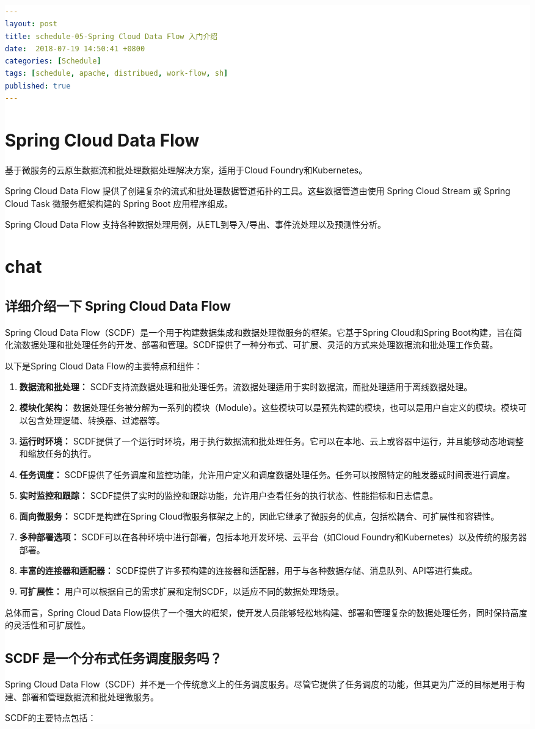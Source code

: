 ```yaml
---
layout: post
title: schedule-05-Spring Cloud Data Flow 入门介绍
date:  2018-07-19 14:50:41 +0800
categories: [Schedule]
tags: [schedule, apache, distribued, work-flow, sh]
published: true
---
```


# Spring Cloud Data Flow

基于微服务的云原生数据流和批处理数据处理解决方案，适用于Cloud Foundry和Kubernetes。

Spring Cloud Data Flow 提供了创建复杂的流式和批处理数据管道拓扑的工具。这些数据管道由使用 Spring Cloud Stream 或 Spring Cloud Task 微服务框架构建的 Spring Boot 应用程序组成。

Spring Cloud Data Flow 支持各种数据处理用例，从ETL到导入/导出、事件流处理以及预测性分析。



# chat

## 详细介绍一下 Spring Cloud Data Flow

Spring Cloud Data Flow（SCDF）是一个用于构建数据集成和数据处理微服务的框架。它基于Spring Cloud和Spring Boot构建，旨在简化流数据处理和批处理任务的开发、部署和管理。SCDF提供了一种分布式、可扩展、灵活的方式来处理数据流和批处理工作负载。

以下是Spring Cloud Data Flow的主要特点和组件：

1. **数据流和批处理：** SCDF支持流数据处理和批处理任务。流数据处理适用于实时数据流，而批处理适用于离线数据处理。

2. **模块化架构：** 数据处理任务被分解为一系列的模块（Module）。这些模块可以是预先构建的模块，也可以是用户自定义的模块。模块可以包含处理逻辑、转换器、过滤器等。

3. **运行时环境：** SCDF提供了一个运行时环境，用于执行数据流和批处理任务。它可以在本地、云上或容器中运行，并且能够动态地调整和缩放任务的执行。

4. **任务调度：** SCDF提供了任务调度和监控功能，允许用户定义和调度数据处理任务。任务可以按照特定的触发器或时间表进行调度。

5. **实时监控和跟踪：** SCDF提供了实时的监控和跟踪功能，允许用户查看任务的执行状态、性能指标和日志信息。

6. **面向微服务：** SCDF是构建在Spring Cloud微服务框架之上的，因此它继承了微服务的优点，包括松耦合、可扩展性和容错性。

7. **多种部署选项：** SCDF可以在各种环境中进行部署，包括本地开发环境、云平台（如Cloud Foundry和Kubernetes）以及传统的服务器部署。

8. **丰富的连接器和适配器：** SCDF提供了许多预构建的连接器和适配器，用于与各种数据存储、消息队列、API等进行集成。

9. **可扩展性：** 用户可以根据自己的需求扩展和定制SCDF，以适应不同的数据处理场景。

总体而言，Spring Cloud Data Flow提供了一个强大的框架，使开发人员能够轻松地构建、部署和管理复杂的数据处理任务，同时保持高度的灵活性和可扩展性。

## SCDF 是一个分布式任务调度服务吗？

Spring Cloud Data Flow（SCDF）并不是一个传统意义上的任务调度服务。尽管它提供了任务调度的功能，但其更为广泛的目标是用于构建、部署和管理数据流和批处理微服务。

SCDF的主要特点包括：

